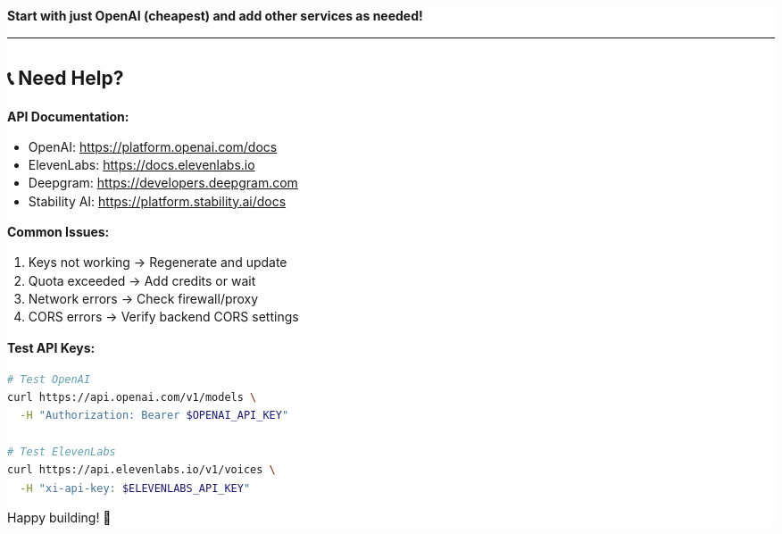 **Start with just OpenAI (cheapest) and add other services as needed!**

---

## 📞 Need Help?

**API Documentation:**
- OpenAI: https://platform.openai.com/docs
- ElevenLabs: https://docs.elevenlabs.io
- Deepgram: https://developers.deepgram.com
- Stability AI: https://platform.stability.ai/docs

**Common Issues:**
1. Keys not working → Regenerate and update
2. Quota exceeded → Add credits or wait
3. Network errors → Check firewall/proxy
4. CORS errors → Verify backend CORS settings

**Test API Keys:**
```bash
# Test OpenAI
curl https://api.openai.com/v1/models \
  -H "Authorization: Bearer $OPENAI_API_KEY"

# Test ElevenLabs
curl https://api.elevenlabs.io/v1/voices \
  -H "xi-api-key: $ELEVENLABS_API_KEY"
```

Happy building! 🚀
